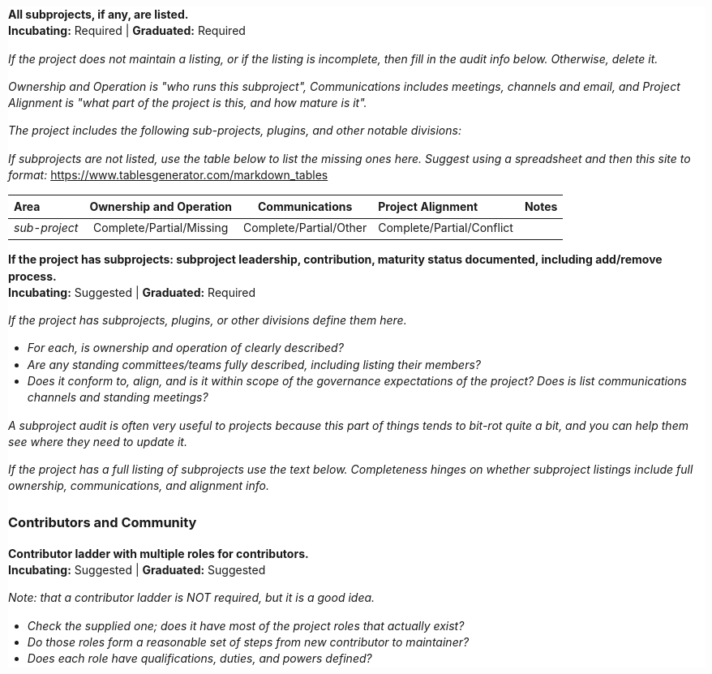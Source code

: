 **All subprojects, if any, are listed.**
<br>
**Incubating:** Required | **Graduated:** Required

_If the project does not maintain a listing, or if the listing is incomplete,
then fill in the audit info below. Otherwise, delete it._

_Ownership and Operation is "who runs this subproject", Communications includes
meetings, channels and email, and Project Alignment is "what part of the project
is this, and how mature is it"._

_The project includes the following sub-projects, plugins, and other notable
divisions:_

_If subprojects are not listed, use the table below to list the missing ones
here. Suggest using a spreadsheet and then this site to format:_
https://www.tablesgenerator.com/markdown_tables

| Area | Ownership and Operation | Communications | Project Alignment | Notes |
|:-----|:-----------------------:|:---------------:|:------------------|:---|
|*sub-project*| Complete/Partial/Missing | Complete/Partial/Other | Complete/Partial/Conflict | |



**If the project has subprojects: subproject leadership, contribution, maturity
status documented, including add/remove process.**
<br>
**Incubating:** Suggested | **Graduated:** Required

_If the project has subprojects, plugins, or other divisions define them here._
- _For each, is ownership and operation of clearly described?_
- _Are any standing committees/teams fully described, including listing their
  members?_
- _Does it conform to, align, and is it within scope of the governance
  expectations of the project?  Does is list communications channels and
  standing meetings?_

_A subproject audit is often very useful to projects because this part of things
tends to bit-rot quite a bit, and you can help them see where they need to
update it._

_If the project has a full listing of subprojects use the text below.
Completeness hinges on whether subproject listings include full ownership,
communications, and alignment info._



### Contributors and Community

**Contributor ladder with multiple roles for contributors.**
<br>
**Incubating:** Suggested | **Graduated:** Suggested

_Note: that a contributor ladder is NOT required, but it is a good idea._
- _Check the supplied one; does it have most of the project roles that actually
  exist?_
- _Do those roles form a reasonable set of steps from new contributor to
  maintainer?_
- _Does each role have qualifications, duties, and powers defined?_
